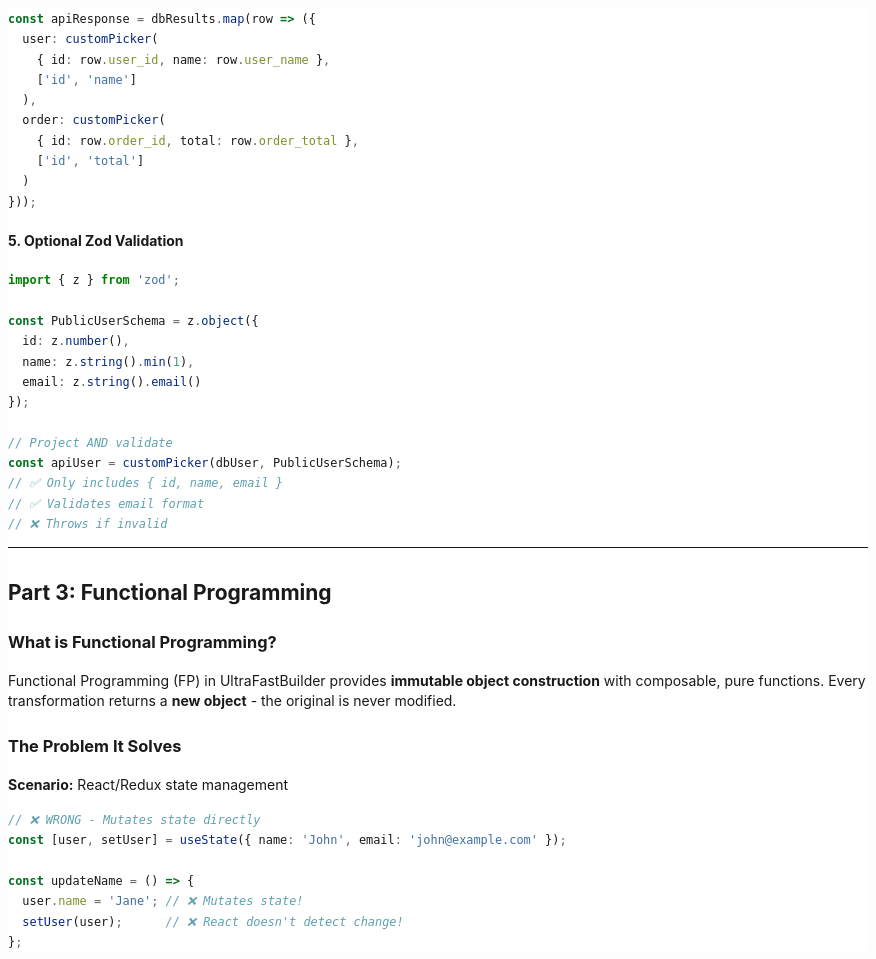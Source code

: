 ```typescript
const apiResponse = dbResults.map(row => ({
  user: customPicker(
    { id: row.user_id, name: row.user_name },
    ['id', 'name']
  ),
  order: customPicker(
    { id: row.order_id, total: row.order_total },
    ['id', 'total']
  )
}));
```

#### 5. **Optional Zod Validation**

```typescript
import { z } from 'zod';

const PublicUserSchema = z.object({
  id: z.number(),
  name: z.string().min(1),
  email: z.string().email()
});

// Project AND validate
const apiUser = customPicker(dbUser, PublicUserSchema);
// ✅ Only includes { id, name, email }
// ✅ Validates email format
// ❌ Throws if invalid
```

---

## Part 3: Functional Programming

### What is Functional Programming?

Functional Programming (FP) in UltraFastBuilder provides **immutable object construction** with composable, pure functions. Every transformation returns a **new object** - the original is never modified.

### The Problem It Solves

**Scenario:** React/Redux state management

```typescript
// ❌ WRONG - Mutates state directly
const [user, setUser] = useState({ name: 'John', email: 'john@example.com' });

const updateName = () => {
  user.name = 'Jane'; // ❌ Mutates state!
  setUser(user);      // ❌ React doesn't detect change!
};
```
